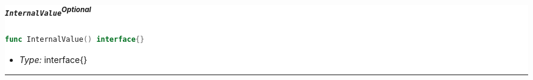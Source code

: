 ##### `InternalValue`<sup>Optional</sup> <a name="InternalValue" id="@cdktf/provider-mongodbatlas.privatelinkEndpointServerless.PrivatelinkEndpointServerlessTimeoutsOutputReference.property.internalValue"></a>

```go
func InternalValue() interface{}
```

- *Type:* interface{}

---



